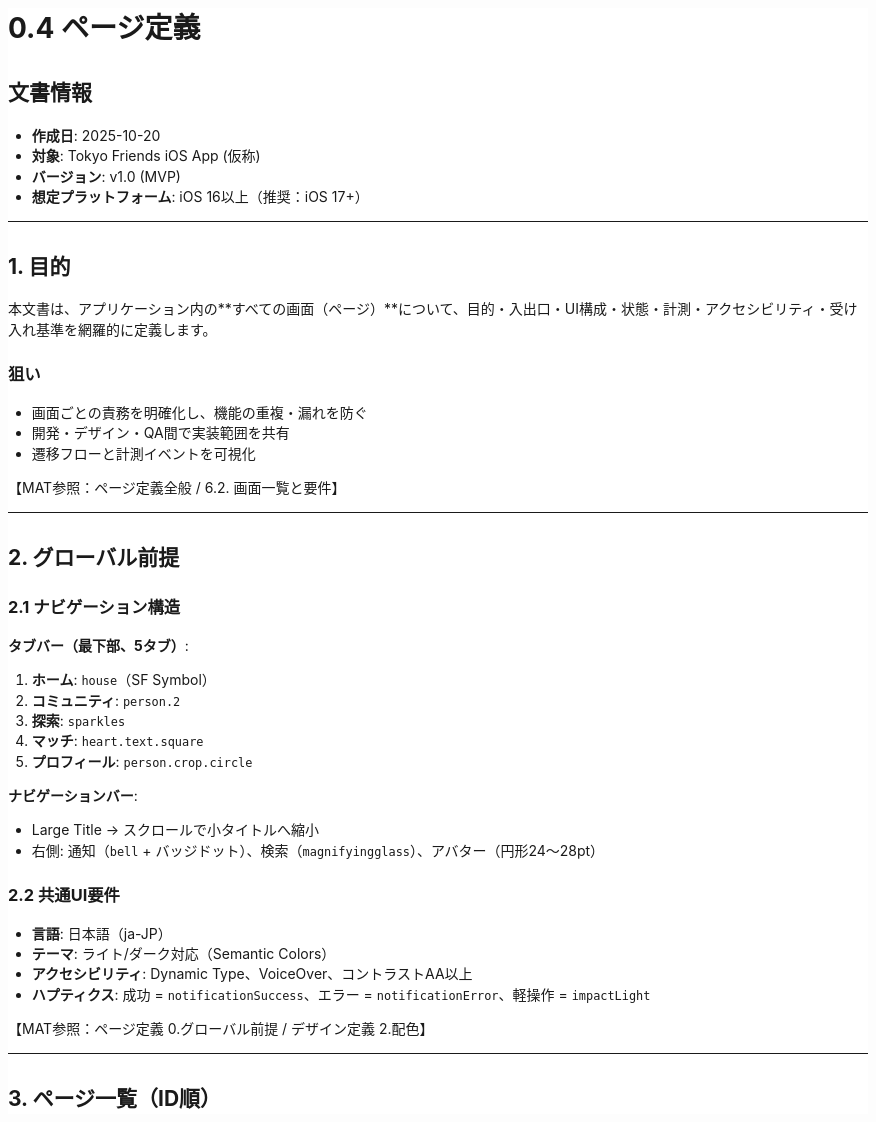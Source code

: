 # 0.4 ページ定義

## 文書情報
- **作成日**: 2025-10-20
- **対象**: Tokyo Friends iOS App (仮称)
- **バージョン**: v1.0 (MVP)
- **想定プラットフォーム**: iOS 16以上（推奨：iOS 17+）

---

## 1. 目的

本文書は、アプリケーション内の**すべての画面（ページ）**について、目的・入出口・UI構成・状態・計測・アクセシビリティ・受け入れ基準を網羅的に定義します。

### 狙い
- 画面ごとの責務を明確化し、機能の重複・漏れを防ぐ
- 開発・デザイン・QA間で実装範囲を共有
- 遷移フローと計測イベントを可視化

【MAT参照：ページ定義全般 / 6.2. 画面一覧と要件】

---

## 2. グローバル前提

### 2.1 ナビゲーション構造

**タブバー（最下部、5タブ）**:
1. **ホーム**: `house`（SF Symbol）
2. **コミュニティ**: `person.2`
3. **探索**: `sparkles`
4. **マッチ**: `heart.text.square`
5. **プロフィール**: `person.crop.circle`

**ナビゲーションバー**:
- Large Title → スクロールで小タイトルへ縮小
- 右側: 通知（`bell` + バッジドット）、検索（`magnifyingglass`）、アバター（円形24〜28pt）

### 2.2 共通UI要件

- **言語**: 日本語（ja-JP）
- **テーマ**: ライト/ダーク対応（Semantic Colors）
- **アクセシビリティ**: Dynamic Type、VoiceOver、コントラストAA以上
- **ハプティクス**: 成功 = `notificationSuccess`、エラー = `notificationError`、軽操作 = `impactLight`

【MAT参照：ページ定義 0.グローバル前提 / デザイン定義 2.配色】

---

## 3. ページ一覧（ID順）
